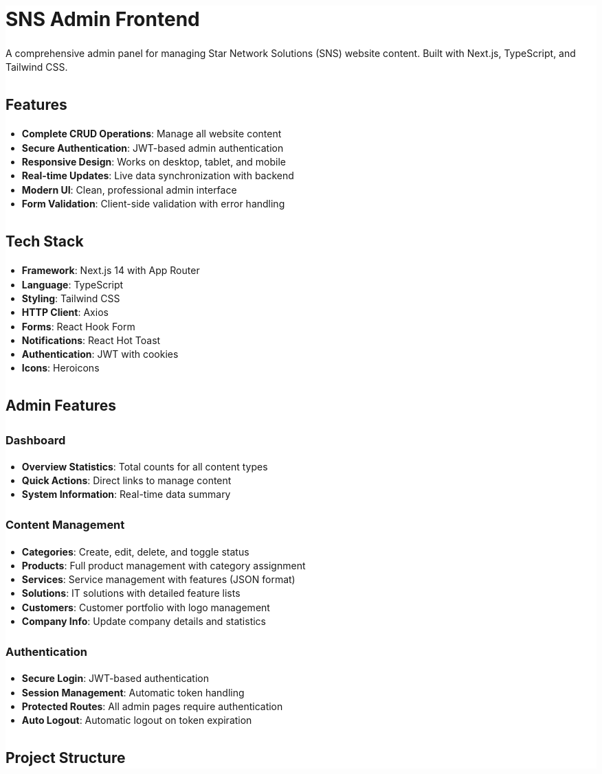 # SNS Admin Frontend

A comprehensive admin panel for managing Star Network Solutions (SNS) website content. Built with Next.js, TypeScript, and Tailwind CSS.

## Features

- **Complete CRUD Operations**: Manage all website content
- **Secure Authentication**: JWT-based admin authentication
- **Responsive Design**: Works on desktop, tablet, and mobile
- **Real-time Updates**: Live data synchronization with backend
- **Modern UI**: Clean, professional admin interface
- **Form Validation**: Client-side validation with error handling

## Tech Stack

- **Framework**: Next.js 14 with App Router
- **Language**: TypeScript
- **Styling**: Tailwind CSS
- **HTTP Client**: Axios
- **Forms**: React Hook Form
- **Notifications**: React Hot Toast
- **Authentication**: JWT with cookies
- **Icons**: Heroicons

## Admin Features

### Dashboard
- **Overview Statistics**: Total counts for all content types
- **Quick Actions**: Direct links to manage content
- **System Information**: Real-time data summary

### Content Management
- **Categories**: Create, edit, delete, and toggle status
- **Products**: Full product management with category assignment
- **Services**: Service management with features (JSON format)
- **Solutions**: IT solutions with detailed feature lists
- **Customers**: Customer portfolio with logo management
- **Company Info**: Update company details and statistics

### Authentication
- **Secure Login**: JWT-based authentication
- **Session Management**: Automatic token handling
- **Protected Routes**: All admin pages require authentication
- **Auto Logout**: Automatic logout on token expiration

## Project Structure
